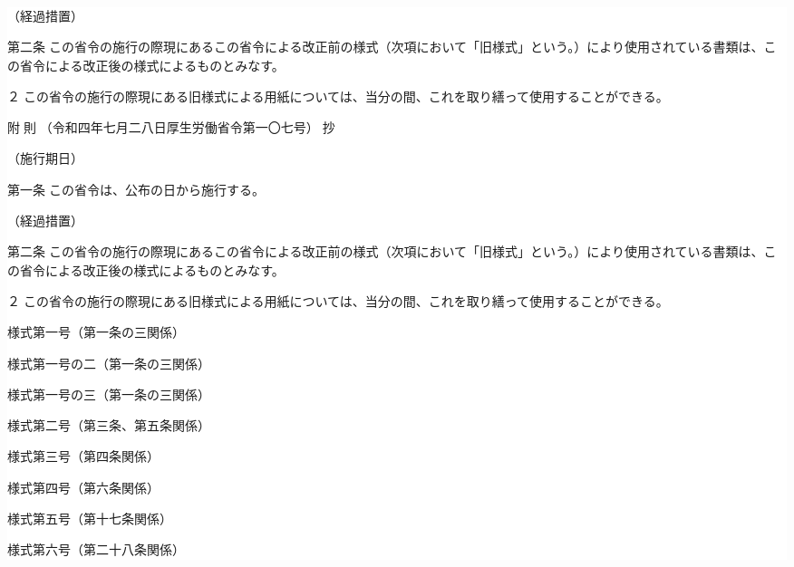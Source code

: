 （経過措置）

第二条 この省令の施行の際現にあるこの省令による改正前の様式（次項において「旧様式」という。）により使用されている書類は、この省令による改正後の様式によるものとみなす。

２ この省令の施行の際現にある旧様式による用紙については、当分の間、これを取り繕って使用することができる。

附 則 （令和四年七月二八日厚生労働省令第一〇七号） 抄

（施行期日）

第一条 この省令は、公布の日から施行する。

（経過措置）

第二条 この省令の施行の際現にあるこの省令による改正前の様式（次項において「旧様式」という。）により使用されている書類は、この省令による改正後の様式によるものとみなす。

２ この省令の施行の際現にある旧様式による用紙については、当分の間、これを取り繕って使用することができる。

様式第一号（第一条の三関係）

[](/./pict/2FH00000062301.pdf)

様式第一号の二（第一条の三関係）

[](/./pict/2FH00000062302.pdf)

様式第一号の三（第一条の三関係）

[](/./pict/2FH00000062303.pdf)

様式第二号（第三条、第五条関係）

[](/./pict/2FH00000037823.pdf)

様式第三号（第四条関係）

[](/./pict/2FH00000037824.pdf)

様式第四号（第六条関係）

[](/./pict/2FH00000037825.pdf)

様式第五号（第十七条関係）

[](/./pict/2FH00000037826.pdf)

様式第六号（第二十八条関係）

[](/./pict/2FH00000016666.pdf)
